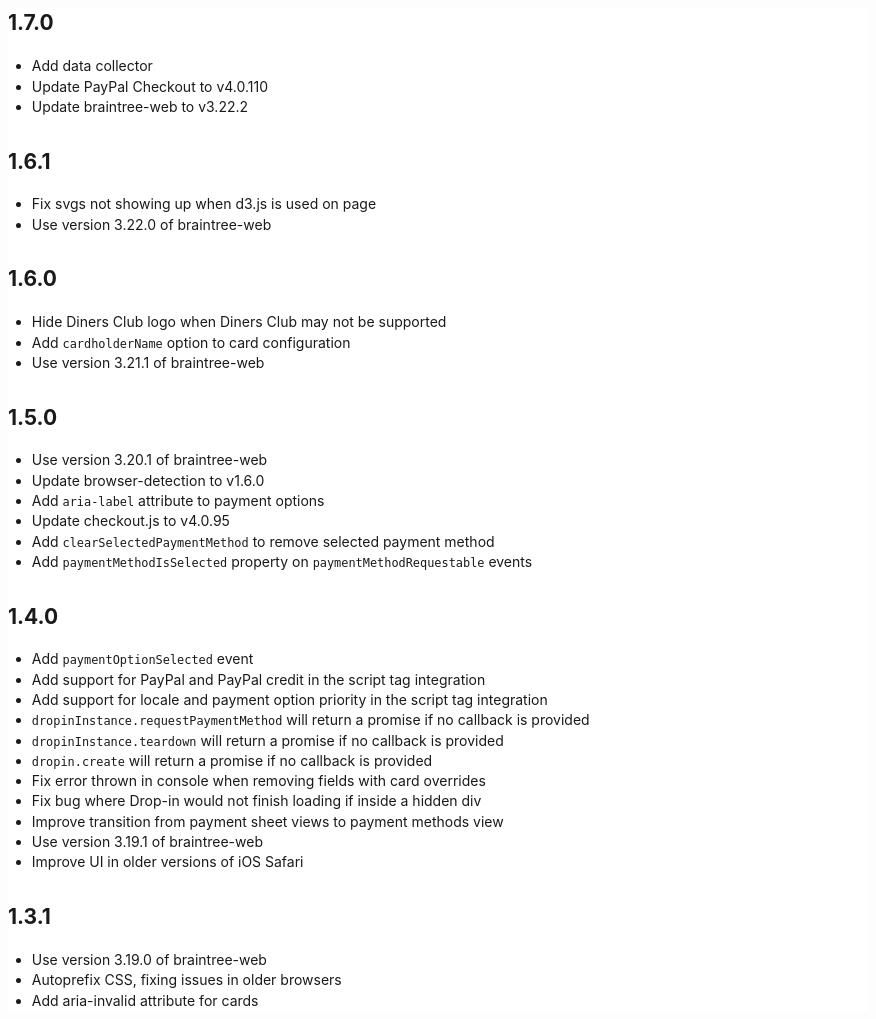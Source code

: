 ## 1.7.0

  - Add data collector
  - Update PayPal Checkout to v4.0.110
  - Update braintree-web to v3.22.2

## 1.6.1

  - Fix svgs not showing up when d3.js is used on page
  - Use version 3.22.0 of braintree-web

## 1.6.0

  - Hide Diners Club logo when Diners Club may not be supported
  - Add `cardholderName` option to card configuration
  - Use version 3.21.1 of braintree-web

## 1.5.0

  - Use version 3.20.1 of braintree-web
  - Update browser-detection to v1.6.0
  - Add `aria-label` attribute to payment options
  - Update checkout.js to v4.0.95
  - Add `clearSelectedPaymentMethod` to remove selected payment method
  - Add `paymentMethodIsSelected` property on `paymentMethodRequestable`
    events

## 1.4.0

  - Add `paymentOptionSelected` event
  - Add support for PayPal and PayPal credit in the script tag
    integration
  - Add support for locale and payment option priority in the script tag
    integration
  - `dropinInstance.requestPaymentMethod` will return a promise if no
    callback is provided
  - `dropinInstance.teardown` will return a promise if no callback is
    provided
  - `dropin.create` will return a promise if no callback is provided
  - Fix error thrown in console when removing fields with card overrides
  - Fix bug where Drop-in would not finish loading if inside a hidden
    div
  - Improve transition from payment sheet views to payment methods view
  - Use version 3.19.1 of braintree-web
  - Improve UI in older versions of iOS Safari

## 1.3.1

  - Use version 3.19.0 of braintree-web
  - Autoprefix CSS, fixing issues in older browsers
  - Add aria-invalid attribute for cards
